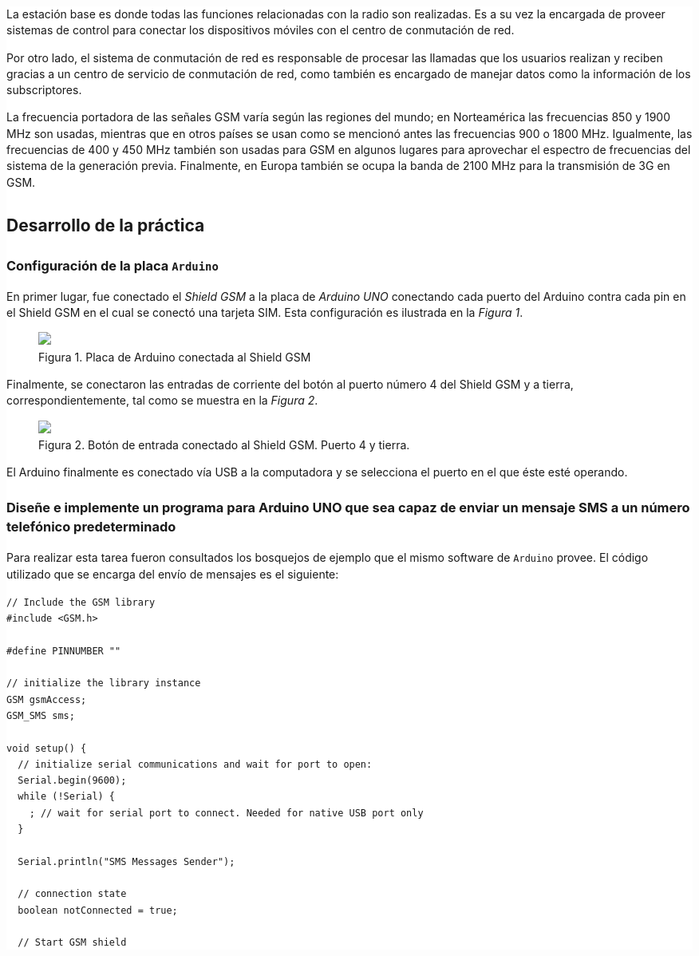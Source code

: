 La estación base es donde todas las funciones relacionadas con la radio son realizadas. Es a su vez la encargada de proveer sistemas de control para conectar los dispositivos móviles con el centro de conmutación de red.

Por otro lado, el sistema de conmutación de red es responsable de procesar las llamadas que los usuarios realizan y reciben gracias a un centro de servicio de conmutación de red, como también es encargado de manejar datos como la información de los subscriptores.

La frecuencia portadora de las señales GSM varía según las regiones del mundo; en Norteamérica las frecuencias 850 y 1900 MHz son usadas, mientras que en otros países se usan como se mencionó antes las frecuencias 900 o 1800 MHz. Igualmente, las frecuencias de 400 y 450 MHz también son usadas para GSM en algunos lugares para aprovechar el espectro de frecuencias del sistema de la generación previa. Finalmente, en Europa también se ocupa la banda de 2100 MHz para la transmisión de 3G en GSM.

## Desarrollo de la práctica

### Configuración de la placa `Arduino`
En primer lugar, fue conectado el *Shield GSM* a la placa de *Arduino UNO* conectando cada puerto del Arduino contra cada pin en el Shield GSM en el cual se conectó una tarjeta SIM. Esta configuración es ilustrada en la *Figura 1*.
<figure>
	<img src="http://127.0.0.1:5500/resources/IMG_20191003_182358.jpg" width="500px">
	<figcaption>Figura 1. Placa de Arduino conectada al Shield GSM</figcaption>
</figure>

Finalmente, se conectaron las entradas de corriente del botón al puerto número 4 del Shield GSM y a tierra, correspondientemente, tal como se muestra en la *Figura 2*.
<figure>
	<img src="http://127.0.0.1:5500/resources/IMG_20191009_122826.jpg" width="500px">
	<figcaption>Figura 2. Botón de entrada conectado al Shield GSM. Puerto 4 y tierra.</figcaption>
</figure>

El Arduino finalmente es conectado vía USB a la computadora y se selecciona el puerto en el que éste esté operando.

### Diseñe e implemente un programa para Arduino UNO que sea capaz de enviar un mensaje SMS a un número telefónico predeterminado
Para realizar esta tarea fueron consultados los bosquejos de ejemplo que el mismo software de `Arduino` provee. El código utilizado que se encarga del envío de mensajes es el siguiente:
```Arduino
// Include the GSM library
#include <GSM.h>

#define PINNUMBER ""

// initialize the library instance
GSM gsmAccess;
GSM_SMS sms;

void setup() {
  // initialize serial communications and wait for port to open:
  Serial.begin(9600);
  while (!Serial) {
    ; // wait for serial port to connect. Needed for native USB port only
  }

  Serial.println("SMS Messages Sender");

  // connection state
  boolean notConnected = true;

  // Start GSM shield
```